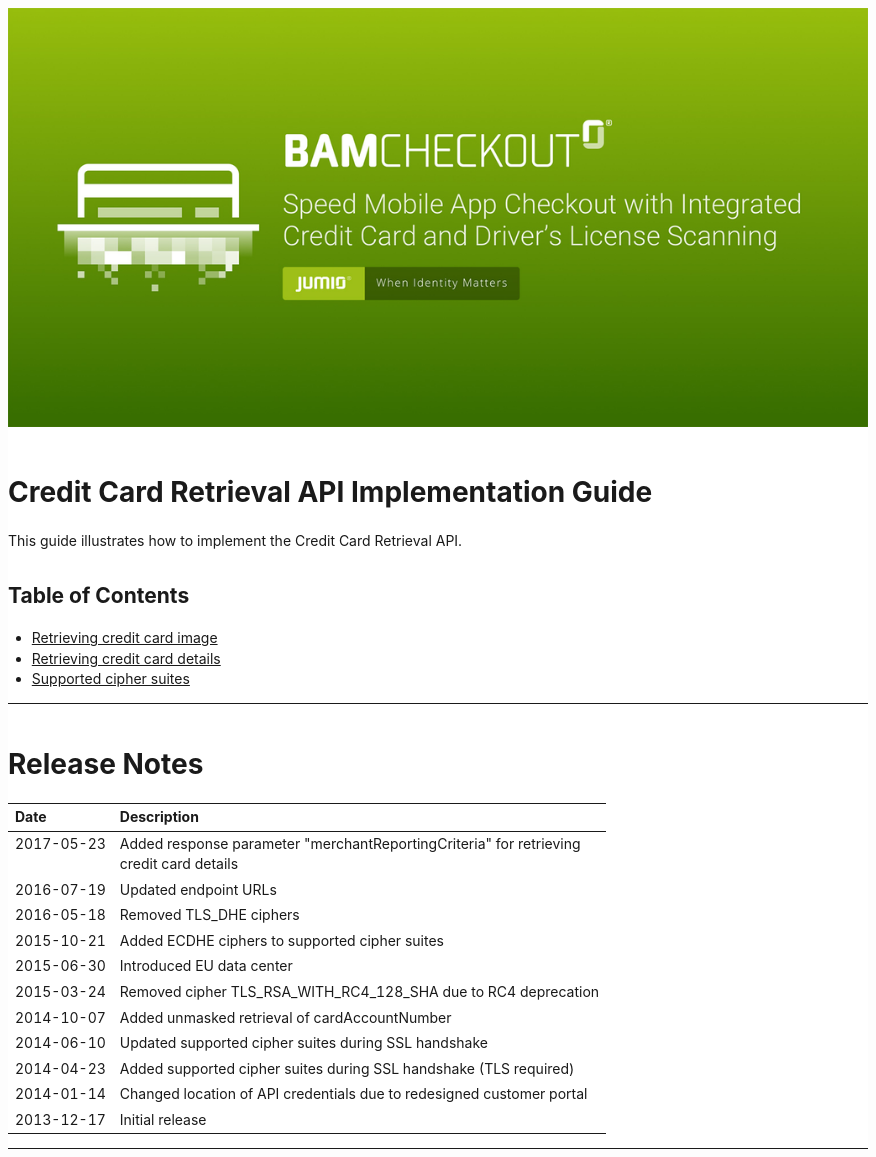 
![Jumio](/images/bam_checkout.jpg)

# Credit Card Retrieval API Implementation Guide

This guide illustrates how to implement the Credit Card Retrieval API.


## Table of Contents

- [Retrieving credit card image](#retrieving-credit-card-image)
- [Retrieving credit card details](#retrieving-credit-card-details)
- [Supported cipher suites](#supported-cipher-suites)

---
# Release Notes

Date    | Description
:-------|:------------
2017-05-23|Added response parameter "merchantReportingCriteria" for retrieving <br>credit card details  
2016-07-19|Updated endpoint URLs  
2016-05-18|Removed TLS_DHE ciphers  
2015-10-21|Added ECDHE ciphers to supported cipher suites  
2015-06-30|Introduced EU data center  
2015-03-24|Removed cipher TLS_RSA_WITH_RC4_128_SHA due to RC4 deprecation
2014-10-07|Added unmasked retrieval of cardAccountNumber  
2014-06-10|Updated supported cipher suites during SSL handshake  
2014-04-23|Added supported cipher suites during SSL handshake (TLS required)  
2014-01-14|Changed location of API credentials due to redesigned customer portal  
2013-12-17| Initial release |

---